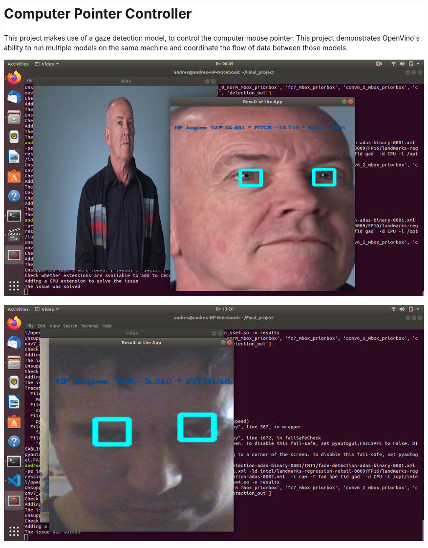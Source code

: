 # Computer Pointer Controller

This project makes use of a gaze detection model, to control the computer mouse pointer.  This project demonstrates OpenVino's ability to run multiple models on the 
same machine and coordinate the flow of data between those models.

![videoutput](https://raw.githubusercontent.com/ARBUCHELI/COMPUTER-POINTER-CONTROLLER/master/videoutput.png)

![cameraoutput](https://raw.githubusercontent.com/ARBUCHELI/COMPUTER-POINTER-CONTROLLER/master/cameraoutput.png)
